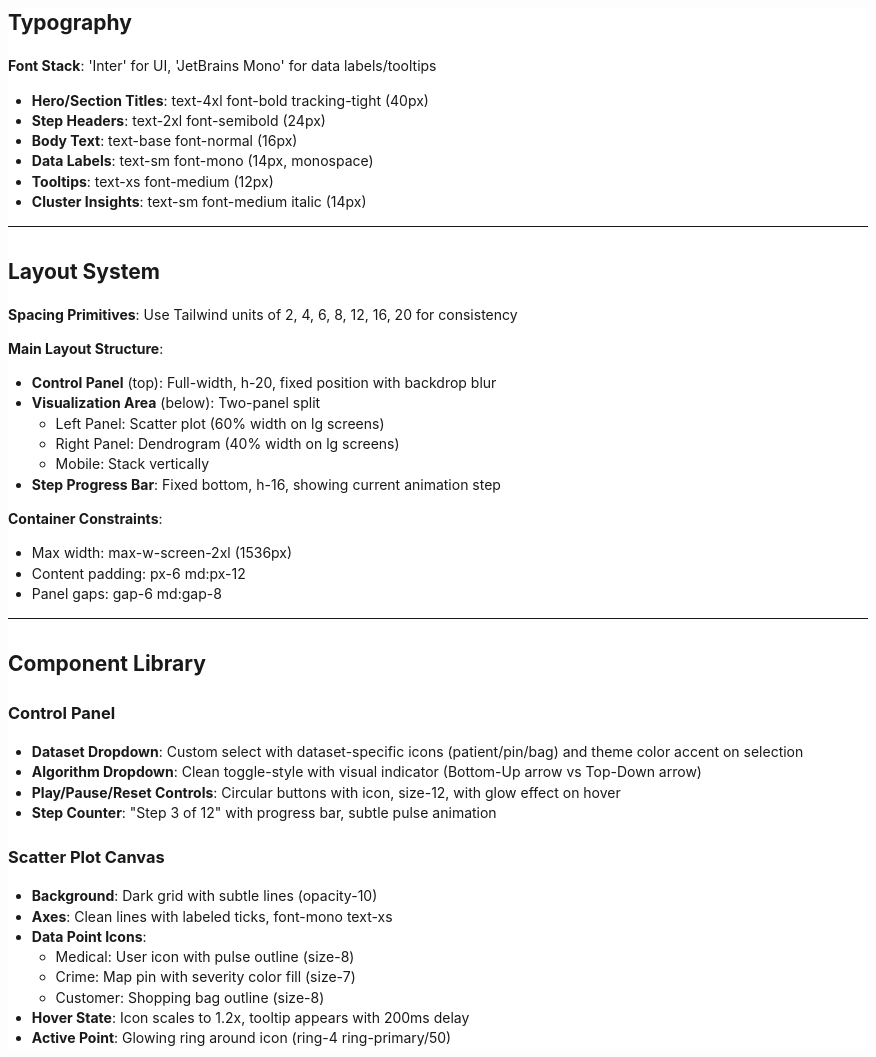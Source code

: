 
## Typography

**Font Stack**: 'Inter' for UI, 'JetBrains Mono' for data labels/tooltips

- **Hero/Section Titles**: text-4xl font-bold tracking-tight (40px)
- **Step Headers**: text-2xl font-semibold (24px)
- **Body Text**: text-base font-normal (16px)
- **Data Labels**: text-sm font-mono (14px, monospace)
- **Tooltips**: text-xs font-medium (12px)
- **Cluster Insights**: text-sm font-medium italic (14px)

---

## Layout System

**Spacing Primitives**: Use Tailwind units of 2, 4, 6, 8, 12, 16, 20 for consistency

**Main Layout Structure**:
- **Control Panel** (top): Full-width, h-20, fixed position with backdrop blur
- **Visualization Area** (below): Two-panel split
  - Left Panel: Scatter plot (60% width on lg screens)
  - Right Panel: Dendrogram (40% width on lg screens)
  - Mobile: Stack vertically
- **Step Progress Bar**: Fixed bottom, h-16, showing current animation step

**Container Constraints**:
- Max width: max-w-screen-2xl (1536px)
- Content padding: px-6 md:px-12
- Panel gaps: gap-6 md:gap-8

---

## Component Library

### Control Panel
- **Dataset Dropdown**: Custom select with dataset-specific icons (patient/pin/bag) and theme color accent on selection
- **Algorithm Dropdown**: Clean toggle-style with visual indicator (Bottom-Up arrow vs Top-Down arrow)
- **Play/Pause/Reset Controls**: Circular buttons with icon, size-12, with glow effect on hover
- **Step Counter**: "Step 3 of 12" with progress bar, subtle pulse animation

### Scatter Plot Canvas
- **Background**: Dark grid with subtle lines (opacity-10)
- **Axes**: Clean lines with labeled ticks, font-mono text-xs
- **Data Point Icons**:
  - Medical: User icon with pulse outline (size-8)
  - Crime: Map pin with severity color fill (size-7)
  - Customer: Shopping bag outline (size-8)
- **Hover State**: Icon scales to 1.2x, tooltip appears with 200ms delay
- **Active Point**: Glowing ring around icon (ring-4 ring-primary/50)
